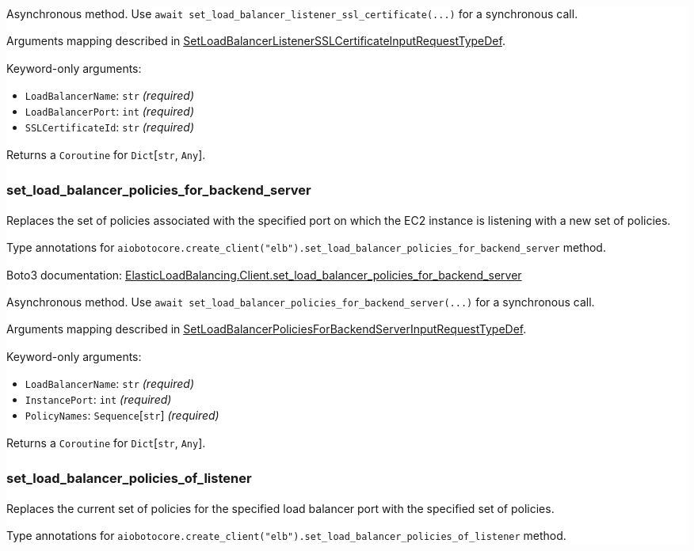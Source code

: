 Asynchronous method. Use
`await set_load_balancer_listener_ssl_certificate(...)` for a synchronous call.

Arguments mapping described in
[SetLoadBalancerListenerSSLCertificateInputRequestTypeDef](./type_defs.md#setloadbalancerlistenersslcertificateinputrequesttypedef).

Keyword-only arguments:

- `LoadBalancerName`: `str` *(required)*
- `LoadBalancerPort`: `int` *(required)*
- `SSLCertificateId`: `str` *(required)*

Returns a `Coroutine` for `Dict`\[`str`, `Any`\].

<a id="set_load_balancer_policies_for_backend_server"></a>

### set_load_balancer_policies_for_backend_server

Replaces the set of policies associated with the specified port on which the
EC2 instance is listening with a new set of policies.

Type annotations for
`aiobotocore.create_client("elb").set_load_balancer_policies_for_backend_server`
method.

Boto3 documentation:
[ElasticLoadBalancing.Client.set_load_balancer_policies_for_backend_server](https://boto3.amazonaws.com/v1/documentation/api/latest/reference/services/elb.html#ElasticLoadBalancing.Client.set_load_balancer_policies_for_backend_server)

Asynchronous method. Use
`await set_load_balancer_policies_for_backend_server(...)` for a synchronous
call.

Arguments mapping described in
[SetLoadBalancerPoliciesForBackendServerInputRequestTypeDef](./type_defs.md#setloadbalancerpoliciesforbackendserverinputrequesttypedef).

Keyword-only arguments:

- `LoadBalancerName`: `str` *(required)*
- `InstancePort`: `int` *(required)*
- `PolicyNames`: `Sequence`\[`str`\] *(required)*

Returns a `Coroutine` for `Dict`\[`str`, `Any`\].

<a id="set_load_balancer_policies_of_listener"></a>

### set_load_balancer_policies_of_listener

Replaces the current set of policies for the specified load balancer port with
the specified set of policies.

Type annotations for
`aiobotocore.create_client("elb").set_load_balancer_policies_of_listener`
method.
